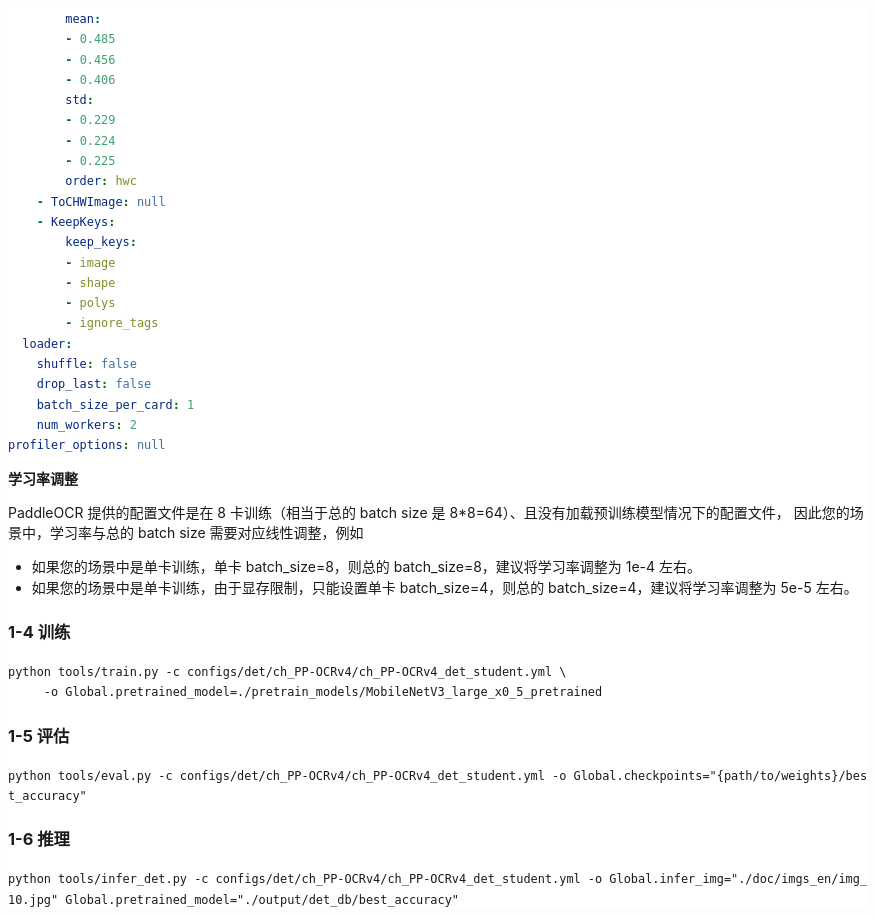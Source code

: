 ```yaml
        mean:
        - 0.485
        - 0.456
        - 0.406
        std:
        - 0.229
        - 0.224
        - 0.225
        order: hwc
    - ToCHWImage: null
    - KeepKeys:
        keep_keys:
        - image
        - shape
        - polys
        - ignore_tags
  loader:
    shuffle: false
    drop_last: false
    batch_size_per_card: 1
    num_workers: 2
profiler_options: null
```

**学习率调整**

PaddleOCR 提供的配置文件是在 8 卡训练（相当于总的 batch size 是 8\*8=64）、且没有加载预训练模型情况下的配置文件，
因此您的场景中，学习率与总的 batch size 需要对应线性调整，例如
* 如果您的场景中是单卡训练，单卡 batch_size=8，则总的 batch_size=8，建议将学习率调整为 1e-4 左右。
* 如果您的场景中是单卡训练，由于显存限制，只能设置单卡 batch_size=4，则总的 batch_size=4，建议将学习率调整为 5e-5 左右。


### 1-4 训练

```
python tools/train.py -c configs/det/ch_PP-OCRv4/ch_PP-OCRv4_det_student.yml \
     -o Global.pretrained_model=./pretrain_models/MobileNetV3_large_x0_5_pretrained
```


### 1-5 评估

```
python tools/eval.py -c configs/det/ch_PP-OCRv4/ch_PP-OCRv4_det_student.yml -o Global.checkpoints="{path/to/weights}/best_accuracy"
```


### 1-6 推理

```
python tools/infer_det.py -c configs/det/ch_PP-OCRv4/ch_PP-OCRv4_det_student.yml -o Global.infer_img="./doc/imgs_en/img_10.jpg" Global.pretrained_model="./output/det_db/best_accuracy"
```
